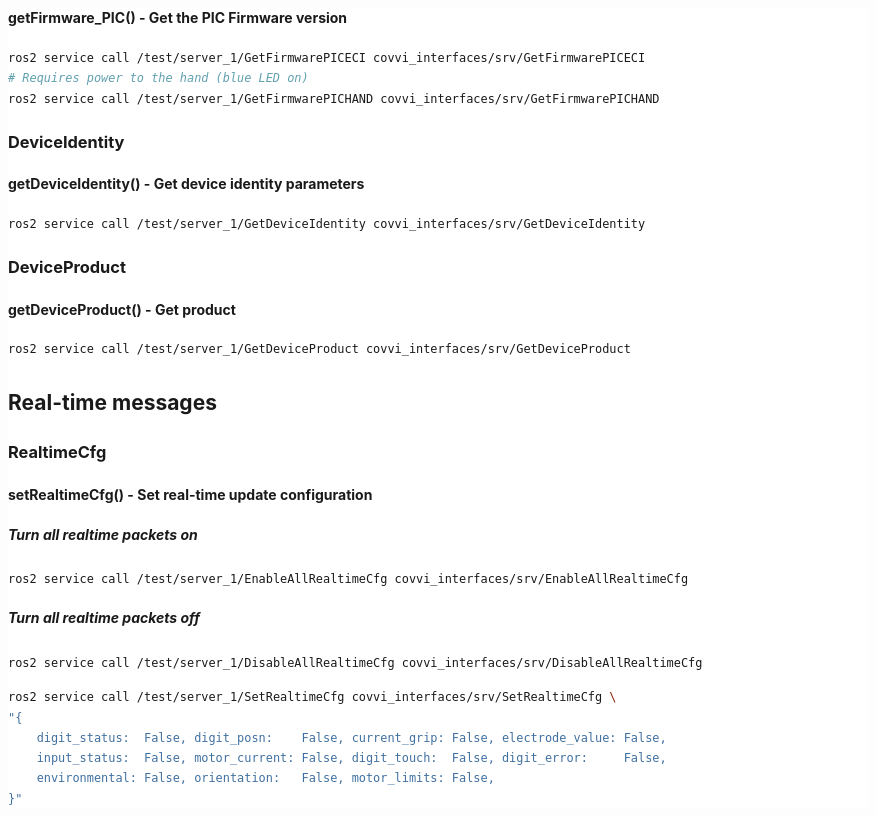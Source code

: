 #### getFirmware_PIC() - Get the PIC Firmware version


```bash
ros2 service call /test/server_1/GetFirmwarePICECI covvi_interfaces/srv/GetFirmwarePICECI
# Requires power to the hand (blue LED on)
ros2 service call /test/server_1/GetFirmwarePICHAND covvi_interfaces/srv/GetFirmwarePICHAND
```

### DeviceIdentity

#### getDeviceIdentity() - Get device identity parameters


```bash
ros2 service call /test/server_1/GetDeviceIdentity covvi_interfaces/srv/GetDeviceIdentity
```

### DeviceProduct

#### getDeviceProduct() - Get product


```bash
ros2 service call /test/server_1/GetDeviceProduct covvi_interfaces/srv/GetDeviceProduct
```

## Real-time messages

### RealtimeCfg

#### setRealtimeCfg() - Set real-time update configuration

##### Turn all realtime packets on


```bash
ros2 service call /test/server_1/EnableAllRealtimeCfg covvi_interfaces/srv/EnableAllRealtimeCfg
```

##### Turn all realtime packets off


```bash
ros2 service call /test/server_1/DisableAllRealtimeCfg covvi_interfaces/srv/DisableAllRealtimeCfg
```


```bash
ros2 service call /test/server_1/SetRealtimeCfg covvi_interfaces/srv/SetRealtimeCfg \
"{
    digit_status:  False, digit_posn:    False, current_grip: False, electrode_value: False,
    input_status:  False, motor_current: False, digit_touch:  False, digit_error:     False,
    environmental: False, orientation:   False, motor_limits: False,
}"
```

